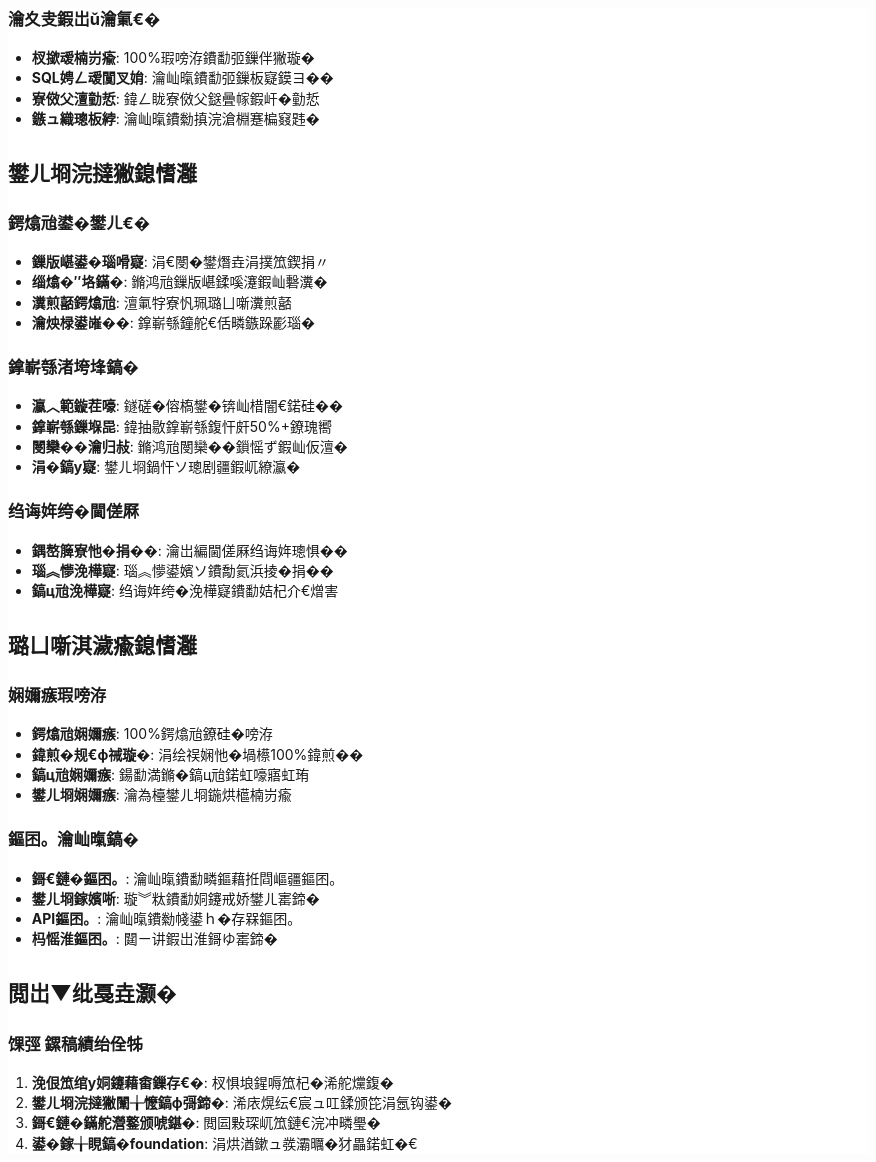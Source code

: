 ### 瀹夊叏鍜岀ǔ瀹氭€�
- **杈撳叆楠岃瘉**: 100%瑕嗙洊鐨勫弬鏁伴獙璇�
- **SQL娉ㄥ叆闃叉姢**: 瀹屾暣鐨勫弬鏁板寲鏌ヨ��
- **寮傚父澶勭悊**: 鍏ㄥ眬寮傚父鎹曡幏鍜屽�勭悊
- **鏃ュ織璁板綍**: 瀹屾暣鐨勬搷浣滄棩蹇楄窡韪�

## 鐢ㄦ埛浣撻獙鎴愭灉

### 鍔熻兘鍙�鐢ㄦ€�
- **鏁版嵁鍙�瑙嗗寲**: 涓€閿�鐢熸垚涓撲笟鍥捐〃
- **缁熻�″垎鏋�**: 鏅鸿兘鏁版嵁鍒嗘瀽鍜屾礊瀵�
- **瀵煎嚭鍔熻兘**: 澶氭牸寮忛珮璐ㄩ噺瀵煎嚭
- **瀹炴椂鍙嶉��**: 鎿嶄綔鐘舵€佸疄鏃跺彲瑙�

### 鎿嶄綔渚垮埄鎬�
- **瀛︿範鏇茬嚎**: 鐩磋�傛槗鐢�锛屾棤闇€鍩硅��
- **鎿嶄綔鏁堢巼**: 鍏抽敭鎿嶄綔鍑忓皯50%+鐐瑰嚮
- **閿欒��瀹归敊**: 鏅鸿兘閿欒��鎻愮ず鍜屾仮澶�
- **涓�鎬у寲**: 鐢ㄦ埛鍋忓ソ璁剧疆鍜屼繚瀛�

### 绉诲姩绔�閫傞厤
- **鍝嶅簲寮忚�捐��**: 瀹岀編閫傞厤绉诲姩璁惧��
- **瑙︽懜浼樺寲**: 瑙︽懜鍙嬪ソ鐨勪氦浜掕�捐��
- **鎬ц兘浼樺寲**: 绉诲姩绔�浼樺寲鐨勫姞杞介€熷害

## 璐ㄩ噺淇濊瘉鎴愭灉

### 娴嬭瘯瑕嗙洊
- **鍔熻兘娴嬭瘯**: 100%鍔熻兘鐐硅�嗙洊
- **鍏煎�规€ф祴璇�**: 涓绘祦娴忚�堝櫒100%鍏煎��
- **鎬ц兘娴嬭瘯**: 鍚勫満鏅�鎬ц兘鍩虹嚎寤虹珛
- **鐢ㄦ埛娴嬭瘯**: 瀹為檯鐢ㄦ埛鍦烘櫙楠岃瘉

### 鏂囨。瀹屾暣鎬�
- **鎶€鏈�鏂囨。**: 瀹屾暣鐨勫疄鏂藉拰閰嶇疆鏂囨。
- **鐢ㄦ埛鎵嬪唽**: 璇︾粏鐨勫姛鑳戒娇鐢ㄦ寚鍗�
- **API鏂囨。**: 瀹屾暣鐨勬帴鍙ｈ�存槑鏂囨。
- **杩愮淮鏂囨。**: 閮ㄧ讲鍜岀淮鎶ゆ寚鍗�

## 閲岀▼纰戞垚灏�

### 馃弳 鏍稿績绐佺牬
1. **浼佷笟绾у姛鑳藉畬鏁存€�**: 杈惧埌鍟嗕笟杞�浠舵爣鍑�
2. **鐢ㄦ埛浣撻獙闈╁懡鎬ф彁鍗�**: 浠庡熀纭€宸ュ叿鍒颁笓涓氬钩鍙�
3. **鎶€鏈�鏋舵瀯鐜颁唬鍖�**: 閲囩敤琛屼笟鏈€浣冲疄璺�
4. **鍙�鎵╁睍鎬�foundation**: 涓烘湭鏉ュ彂灞曞�犲畾鍩虹�€
